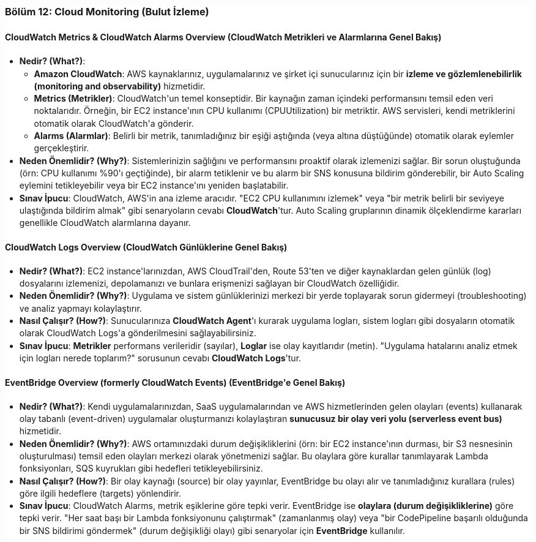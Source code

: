 
### **Bölüm 12: Cloud Monitoring (Bulut İzleme)**

#### **CloudWatch Metrics & CloudWatch Alarms Overview (CloudWatch Metrikleri ve Alarmlarına Genel Bakış)**

*   **Nedir? (What?)**:
    *   **Amazon CloudWatch**: AWS kaynaklarınız, uygulamalarınız ve şirket içi sunucularınız için bir **izleme ve gözlemlenebilirlik (monitoring and observability)** hizmetidir.
    *   **Metrics (Metrikler)**: CloudWatch'un temel konseptidir. Bir kaynağın zaman içindeki performansını temsil eden veri noktalarıdır. Örneğin, bir EC2 instance'ının CPU kullanımı (CPUUtilization) bir metriktir. AWS servisleri, kendi metriklerini otomatik olarak CloudWatch'a gönderir.
    *   **Alarms (Alarmlar)**: Belirli bir metrik, tanımladığınız bir eşiği aştığında (veya altına düştüğünde) otomatik olarak eylemler gerçekleştirir.
*   **Neden Önemlidir? (Why?)**: Sistemlerinizin sağlığını ve performansını proaktif olarak izlemenizi sağlar. Bir sorun oluştuğunda (örn: CPU kullanımı %90'ı geçtiğinde), bir alarm tetiklenir ve bu alarm bir SNS konusuna bildirim gönderebilir, bir Auto Scaling eylemini tetikleyebilir veya bir EC2 instance'ını yeniden başlatabilir.
*   **Sınav İpucu**: CloudWatch, AWS'in ana izleme aracıdır. "EC2 CPU kullanımını izlemek" veya "bir metrik belirli bir seviyeye ulaştığında bildirim almak" gibi senaryoların cevabı **CloudWatch**'tur. Auto Scaling gruplarının dinamik ölçeklendirme kararları genellikle CloudWatch alarmlarına dayanır.

#### **CloudWatch Logs Overview (CloudWatch Günlüklerine Genel Bakış)**

*   **Nedir? (What?)**: EC2 instance'larınızdan, AWS CloudTrail'den, Route 53'ten ve diğer kaynaklardan gelen günlük (log) dosyalarını izlemenizi, depolamanızı ve bunlara erişmenizi sağlayan bir CloudWatch özelliğidir.
*   **Neden Önemlidir? (Why?)**: Uygulama ve sistem günlüklerinizi merkezi bir yerde toplayarak sorun gidermeyi (troubleshooting) ve analiz yapmayı kolaylaştırır.
*   **Nasıl Çalışır? (How?)**: Sunucularınıza **CloudWatch Agent**'ı kurarak uygulama logları, sistem logları gibi dosyaların otomatik olarak CloudWatch Logs'a gönderilmesini sağlayabilirsiniz.
*   **Sınav İpucu**: **Metrikler** performans verileridir (sayılar), **Loglar** ise olay kayıtlarıdır (metin). "Uygulama hatalarını analiz etmek için logları nerede toplarım?" sorusunun cevabı **CloudWatch Logs**'tur.

#### **EventBridge Overview (formerly CloudWatch Events) (EventBridge'e Genel Bakış)**

*   **Nedir? (What?)**: Kendi uygulamalarınızdan, SaaS uygulamalarından ve AWS hizmetlerinden gelen olayları (events) kullanarak olay tabanlı (event-driven) uygulamalar oluşturmanızı kolaylaştıran **sunucusuz bir olay veri yolu (serverless event bus)** hizmetidir.
*   **Neden Önemlidir? (Why?)**: AWS ortamınızdaki durum değişikliklerini (örn: bir EC2 instance'ının durması, bir S3 nesnesinin oluşturulması) temsil eden olayları merkezi olarak yönetmenizi sağlar. Bu olaylara göre kurallar tanımlayarak Lambda fonksiyonları, SQS kuyrukları gibi hedefleri tetikleyebilirsiniz.
*   **Nasıl Çalışır? (How?)**: Bir olay kaynağı (source) bir olay yayınlar, EventBridge bu olayı alır ve tanımladığınız kurallara (rules) göre ilgili hedeflere (targets) yönlendirir.
*   **Sınav İpucu**: CloudWatch Alarms, metrik eşiklerine göre tepki verir. EventBridge ise **olaylara (durum değişikliklerine)** göre tepki verir. "Her saat başı bir Lambda fonksiyonunu çalıştırmak" (zamanlanmış olay) veya "bir CodePipeline başarılı olduğunda bir SNS bildirimi göndermek" (durum değişikliği olayı) gibi senaryolar için **EventBridge** kullanılır.
